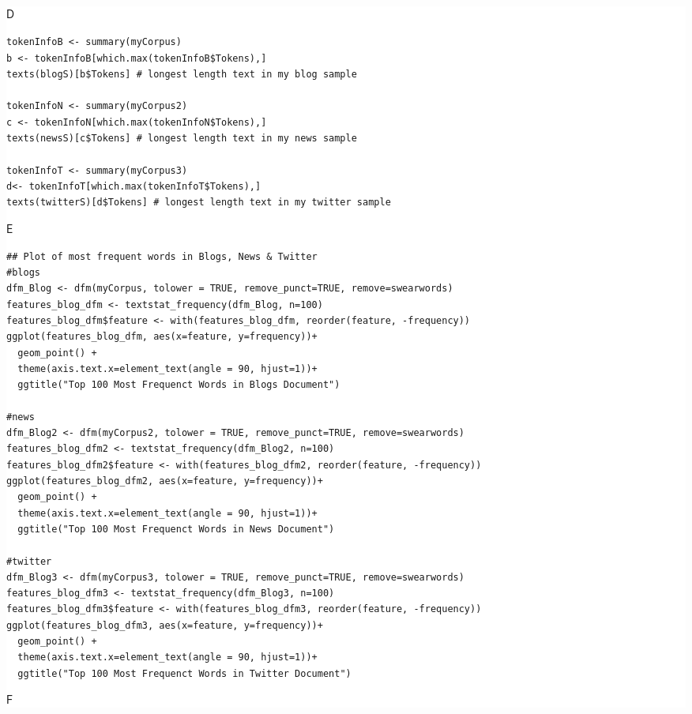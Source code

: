 >
D

```{r, echo=TRUE, eval=FALSE}
tokenInfoB <- summary(myCorpus)
b <- tokenInfoB[which.max(tokenInfoB$Tokens),]
texts(blogS)[b$Tokens] # longest length text in my blog sample

tokenInfoN <- summary(myCorpus2)
c <- tokenInfoN[which.max(tokenInfoN$Tokens),]
texts(newsS)[c$Tokens] # longest length text in my news sample

tokenInfoT <- summary(myCorpus3)
d<- tokenInfoT[which.max(tokenInfoT$Tokens),]
texts(twitterS)[d$Tokens] # longest length text in my twitter sample

```

>
E

```{r, echo=TRUE, eval=FALSE}
## Plot of most frequent words in Blogs, News & Twitter
#blogs
dfm_Blog <- dfm(myCorpus, tolower = TRUE, remove_punct=TRUE, remove=swearwords)
features_blog_dfm <- textstat_frequency(dfm_Blog, n=100)
features_blog_dfm$feature <- with(features_blog_dfm, reorder(feature, -frequency))
ggplot(features_blog_dfm, aes(x=feature, y=frequency))+
  geom_point() + 
  theme(axis.text.x=element_text(angle = 90, hjust=1))+
  ggtitle("Top 100 Most Frequenct Words in Blogs Document")

#news
dfm_Blog2 <- dfm(myCorpus2, tolower = TRUE, remove_punct=TRUE, remove=swearwords)
features_blog_dfm2 <- textstat_frequency(dfm_Blog2, n=100)
features_blog_dfm2$feature <- with(features_blog_dfm2, reorder(feature, -frequency))
ggplot(features_blog_dfm2, aes(x=feature, y=frequency))+
  geom_point() + 
  theme(axis.text.x=element_text(angle = 90, hjust=1))+
  ggtitle("Top 100 Most Frequenct Words in News Document")

#twitter
dfm_Blog3 <- dfm(myCorpus3, tolower = TRUE, remove_punct=TRUE, remove=swearwords)
features_blog_dfm3 <- textstat_frequency(dfm_Blog3, n=100)
features_blog_dfm3$feature <- with(features_blog_dfm3, reorder(feature, -frequency))
ggplot(features_blog_dfm3, aes(x=feature, y=frequency))+
  geom_point() + 
  theme(axis.text.x=element_text(angle = 90, hjust=1))+
  ggtitle("Top 100 Most Frequenct Words in Twitter Document")
```

>
F
